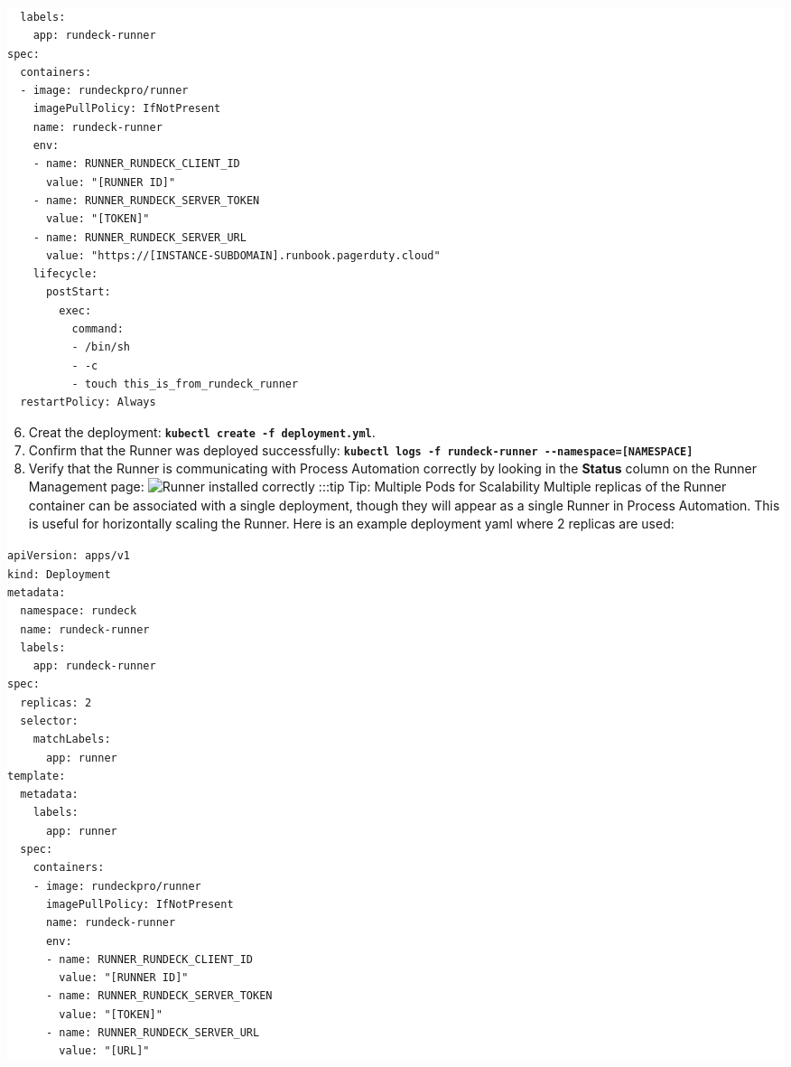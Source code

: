 ```
  labels:
    app: rundeck-runner
spec:
  containers:
  - image: rundeckpro/runner
    imagePullPolicy: IfNotPresent
    name: rundeck-runner
    env:
    - name: RUNNER_RUNDECK_CLIENT_ID
      value: "[RUNNER ID]"
    - name: RUNNER_RUNDECK_SERVER_TOKEN
      value: "[TOKEN]"
    - name: RUNNER_RUNDECK_SERVER_URL
      value: "https://[INSTANCE-SUBDOMAIN].runbook.pagerduty.cloud"
    lifecycle:
      postStart:
        exec:
          command:
          - /bin/sh
          - -c
          - touch this_is_from_rundeck_runner
  restartPolicy: Always
```
6. Creat the deployment: **`kubectl create -f deployment.yml`**.
7. Confirm that the Runner was deployed successfully: **`kubectl logs -f rundeck-runner --namespace=[NAMESPACE]`**
8. Verify that the Runner is communicating with Process Automation correctly by looking in the **Status** column on the Runner Management page:
    ![Runner installed correctly](/assets/img/runner-installed-k8s.png)
:::tip Tip: Multiple Pods for Scalability
   Multiple replicas of the Runner container can be associated with a single deployment, though they will appear as a single Runner in Process Automation. 
    This is useful for horizontally scaling the Runner. Here is an example deployment yaml where 2 replicas are used:
```
apiVersion: apps/v1
kind: Deployment
metadata:
  namespace: rundeck
  name: rundeck-runner
  labels:
    app: rundeck-runner
spec:
  replicas: 2
  selector:
    matchLabels:
      app: runner
template:
  metadata:
    labels:
      app: runner
  spec:
    containers:
    - image: rundeckpro/runner
      imagePullPolicy: IfNotPresent
      name: rundeck-runner
      env:
      - name: RUNNER_RUNDECK_CLIENT_ID
        value: "[RUNNER ID]"
      - name: RUNNER_RUNDECK_SERVER_TOKEN
        value: "[TOKEN]"
      - name: RUNNER_RUNDECK_SERVER_URL
        value: "[URL]"
```

[//]: # (## Removing Runners)
[//]: # ()
[//]: # (Before removing a Runner it is advisable to verify that there are other active runners tagged with the same tags. This will ensure that jobs that are configured with those tags have at least one available Remote runner to carry out the tasks for the job.)
[//]: # ()